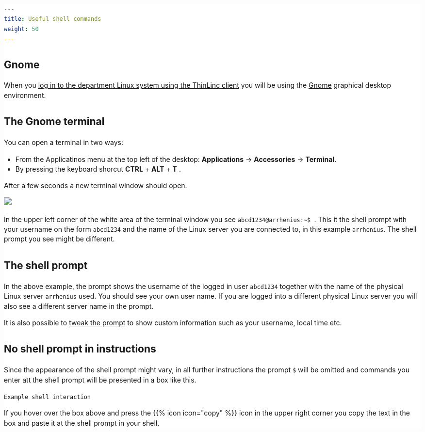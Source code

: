 ```yaml
---
title: Useful shell commands
weight: 50
---
```


## Gnome

When you [log in to the department Linux system using the ThinLinc client](department-linux-system) you will be using
the [Gnome][gnome] graphical desktop environment.

[thinlinc]: https://en.wikipedia.org/wiki/ThinLinc
[gnome]: https://en.wikipedia.org/wiki/GNOME

## The Gnome terminal

You can open a terminal in two ways:

* From the Applicatinos menu at the top left of the desktop:  **Applications** → **Accessories** → **Terminal**.
* By pressing the keyboard shorcut **CTRL** + **ALT** + **T** .

After a few seconds a new terminal window should open.

![](/v1/images/prerequisites/linux/shell-and-terminal/terminal-1.png)

In the upper left corner of the white area of the terminal window you see
`abcd1234@arrhenius:~$ `. This it the shell prompt with your username on the form
`abcd1234` and the name of the Linux server you are
connected to, in this example `arrhenius`. The shell prompt you see might be
different.

## The shell prompt 

In the above example, the prompt shows the username of the logged in user `abcd1234`
together with the name of the physical Linux server `arrhenius` used. You should
see your own user name. If you are logged into a different physical Linux server
you will also see a different server name in the prompt.

It is also possible to [tweak the prompt][tweak-prompt] to show custom
information such as your username, local time etc.

[tweak-prompt]: https://help.ubuntu.com/community/CustomizingBashPrompt

## No shell prompt in instructions

Since the appearance of the shell prompt might vary, in all further instructions
the prompt `$` will be omitted and commands you enter att the shell prompt will be 
presented in a box like this.

``` text
Example shell interaction
```

If you hover over the box above and press the {{% icon icon="copy" %}} icon in the upper right corner you copy the 
text in the box and paste it at the shell prompt in your shell.  
